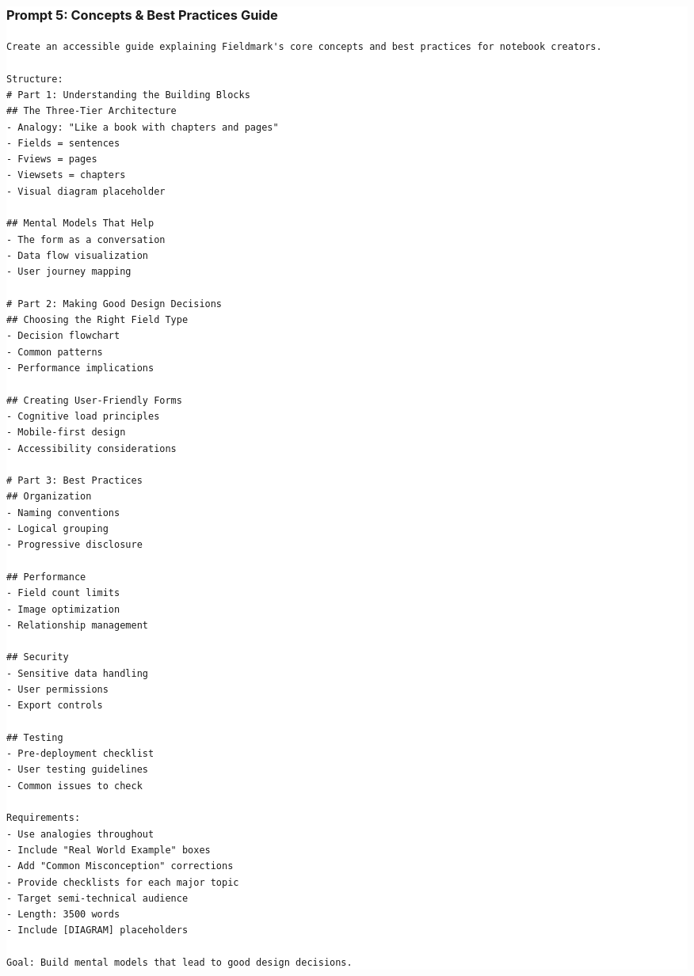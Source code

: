 ### Prompt 5: Concepts & Best Practices Guide

```
Create an accessible guide explaining Fieldmark's core concepts and best practices for notebook creators.

Structure:
# Part 1: Understanding the Building Blocks
## The Three-Tier Architecture
- Analogy: "Like a book with chapters and pages"
- Fields = sentences
- Fviews = pages  
- Viewsets = chapters
- Visual diagram placeholder

## Mental Models That Help
- The form as a conversation
- Data flow visualization
- User journey mapping

# Part 2: Making Good Design Decisions
## Choosing the Right Field Type
- Decision flowchart
- Common patterns
- Performance implications

## Creating User-Friendly Forms
- Cognitive load principles
- Mobile-first design
- Accessibility considerations

# Part 3: Best Practices
## Organization
- Naming conventions
- Logical grouping
- Progressive disclosure

## Performance
- Field count limits
- Image optimization
- Relationship management

## Security
- Sensitive data handling
- User permissions
- Export controls

## Testing
- Pre-deployment checklist
- User testing guidelines
- Common issues to check

Requirements:
- Use analogies throughout
- Include "Real World Example" boxes
- Add "Common Misconception" corrections
- Provide checklists for each major topic
- Target semi-technical audience
- Length: 3500 words
- Include [DIAGRAM] placeholders

Goal: Build mental models that lead to good design decisions.
```
